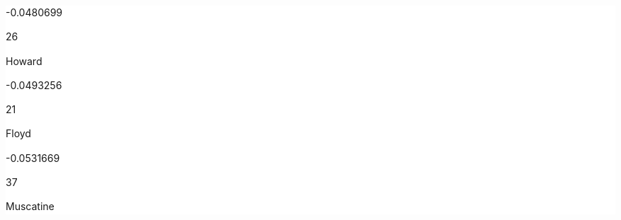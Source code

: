 \-0.0480699

</td>

</tr>

<tr>

<td style="text-align:left;">

26

</td>

<td style="text-align:left;">

Howard

</td>

<td style="text-align:right;">

\-0.0493256

</td>

</tr>

<tr>

<td style="text-align:left;">

21

</td>

<td style="text-align:left;">

Floyd

</td>

<td style="text-align:right;">

\-0.0531669

</td>

</tr>

<tr>

<td style="text-align:left;">

37

</td>

<td style="text-align:left;">

Muscatine

</td>

<td style="text-align:right;">
